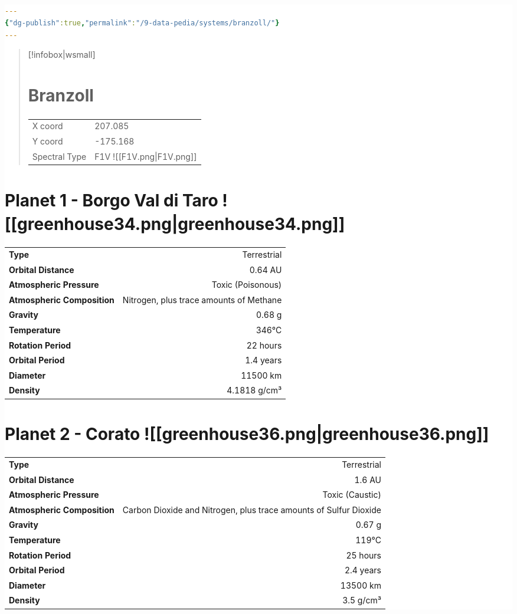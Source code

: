 ```yaml
---
{"dg-publish":true,"permalink":"/9-data-pedia/systems/branzoll/"}
---
```


> [!infobox|wsmall]
> # Branzoll
> | | |
> | - | - |
> | X coord | 207.085 |
> | Y coord| -175.168 |
> | Spectral Type | F1V ![[F1V.png\|F1V.png]] |

# Planet 1 - Borgo Val di Taro ![[greenhouse34.png\|greenhouse34.png]]
|                             |                           |
| --------------------------- | -------------------------:|
| **Type**                    |             Terrestrial |
| **Orbital Distance**        |   0.64 AU |
| **Atmospheric Pressure**    |       Toxic (Poisonous) |
| **Atmospheric Composition** |      Nitrogen, plus trace amounts of Methane |
| **Gravity**                 |        0.68 g |
| **Temperature**             |    346°C |
| **Rotation Period**         |  22 hours |
| **Orbital Period** | 1.4 years |
| **Diameter**                |      11500 km | 
| **Density**                 |    4.1818 g/cm³ |





# Planet 2 - Corato ![[greenhouse36.png\|greenhouse36.png]]
|                             |                           |
| --------------------------- | -------------------------:|
| **Type**                    |             Terrestrial |
| **Orbital Distance**        |   1.6 AU |
| **Atmospheric Pressure**    |       Toxic (Caustic) |
| **Atmospheric Composition** |      Carbon Dioxide and Nitrogen, plus trace amounts of Sulfur Dioxide |
| **Gravity**                 |        0.67 g |
| **Temperature**             |    119°C |
| **Rotation Period**         |  25 hours |
| **Orbital Period** | 2.4 years |
| **Diameter**                |      13500 km | 
| **Density**                 |    3.5 g/cm³ |
